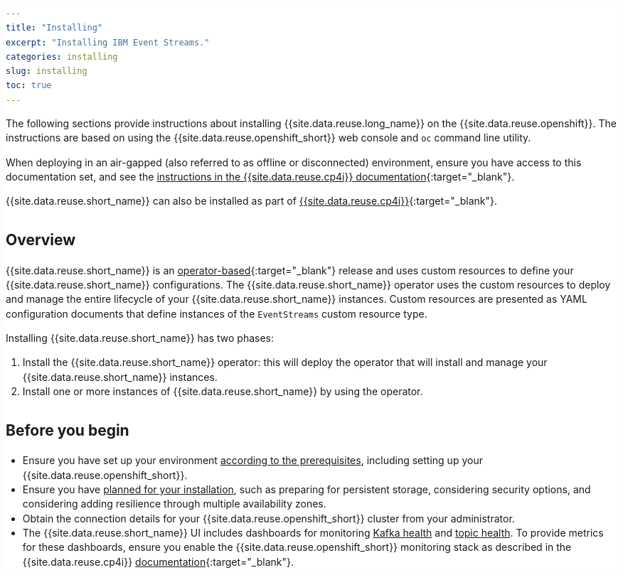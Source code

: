```yaml
---
title: "Installing"
excerpt: "Installing IBM Event Streams."
categories: installing
slug: installing
toc: true
---
```


The following sections provide instructions about installing {{site.data.reuse.long_name}} on the {{site.data.reuse.openshift}}. The instructions are based on using the {{site.data.reuse.openshift_short}} web console and `oc` command line utility.

When deploying in an air-gapped (also referred to as offline or disconnected) environment, ensure you have access to this documentation set, and see the [instructions in the {{site.data.reuse.cp4i}} documentation](https://www.ibm.com/docs/en/cloud-paks/cp-integration/2021.4?topic=installing-adding-catalog-sources-air-gapped-openshift-cluster){:target="_blank"}.

{{site.data.reuse.short_name}} can also be installed as part of [{{site.data.reuse.cp4i}}](https://www.ibm.com/docs/en/cloud-paks/cp-integration/2021.4?topic=runtimes-event-streams-deployment){:target="_blank"}.


## Overview

{{site.data.reuse.short_name}} is an [operator-based](https://kubernetes.io/docs/concepts/extend-kubernetes/operator/){:target="_blank"} release and uses custom resources to define your {{site.data.reuse.short_name}} configurations. The {{site.data.reuse.short_name}} operator uses the custom resources to deploy and manage the entire lifecycle of your {{site.data.reuse.short_name}} instances. Custom resources are presented as YAML configuration documents that define instances of the `EventStreams` custom resource type.

Installing {{site.data.reuse.short_name}} has two phases:

1. Install the {{site.data.reuse.short_name}} operator: this will deploy the operator that will install and manage your {{site.data.reuse.short_name}} instances.
2. Install one or more instances of {{site.data.reuse.short_name}} by using the operator.

## Before you begin

- Ensure you have set up your environment [according to the prerequisites](../prerequisites), including setting up your {{site.data.reuse.openshift_short}}.
- Ensure you have [planned for your installation](../planning), such as preparing for persistent storage, considering security options, and considering adding resilience through multiple availability zones.
- Obtain the connection details for your {{site.data.reuse.openshift_short}} cluster from your administrator.
- The {{site.data.reuse.short_name}} UI includes dashboards for monitoring [Kafka health](../../administering/cluster-health/#viewing-the-preconfigured-dashboard) and  [topic health](../../administering/topic-health/). To provide metrics for these dashboards, ensure you enable the {{site.data.reuse.openshift_short}} monitoring stack as described in the {{site.data.reuse.cp4i}} [documentation](https://www.ibm.com/docs/en/cloud-paks/cp-integration/2021.4?topic=administration-enabling-openshift-container-platform-monitoring){:target="_blank"}.

